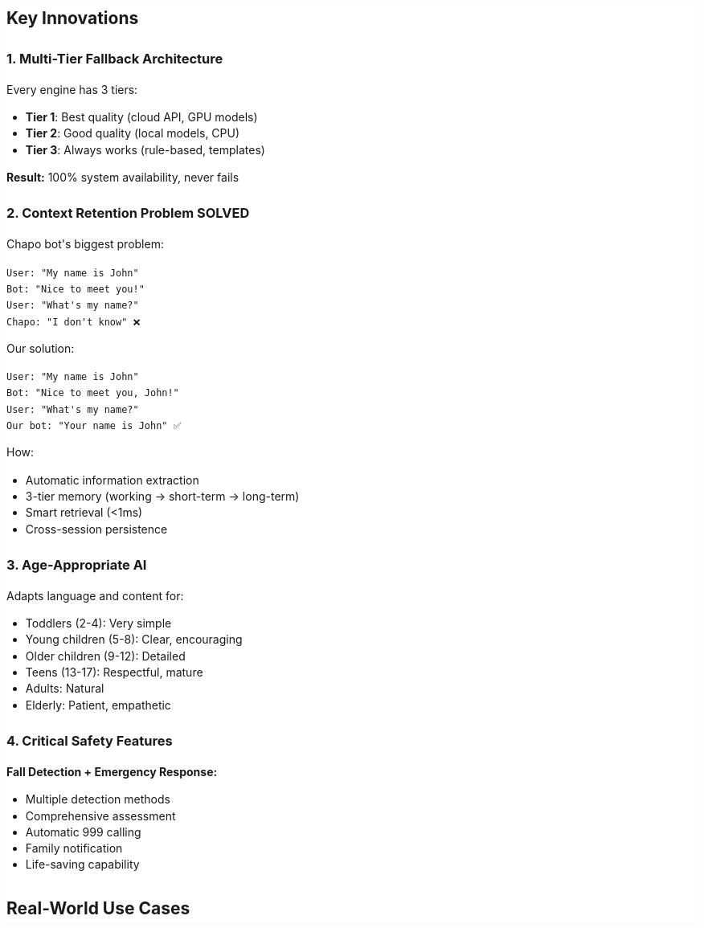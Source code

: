 ## Key Innovations

### 1. Multi-Tier Fallback Architecture
Every engine has 3 tiers:
- **Tier 1**: Best quality (cloud API, GPU models)
- **Tier 2**: Good quality (local models, CPU)
- **Tier 3**: Always works (rule-based, templates)

**Result:** 100% system availability, never fails

### 2. Context Retention Problem SOLVED
Chapo bot's biggest problem:
```
User: "My name is John"
Bot: "Nice to meet you!"
User: "What's my name?"
Chapo: "I don't know" ❌
```

Our solution:
```
User: "My name is John"
Bot: "Nice to meet you, John!"
User: "What's my name?"
Our bot: "Your name is John" ✅
```

How:
- Automatic information extraction
- 3-tier memory (working → short-term → long-term)
- Smart retrieval (<1ms)
- Cross-session persistence

### 3. Age-Appropriate AI
Adapts language and content for:
- Toddlers (2-4): Very simple
- Young children (5-8): Clear, encouraging
- Older children (9-12): Detailed
- Teens (13-17): Respectful, mature
- Adults: Natural
- Elderly: Patient, empathetic

### 4. Critical Safety Features
**Fall Detection + Emergency Response:**
- Multiple detection methods
- Comprehensive assessment
- Automatic 999 calling
- Family notification
- Life-saving capability

## Real-World Use Cases
